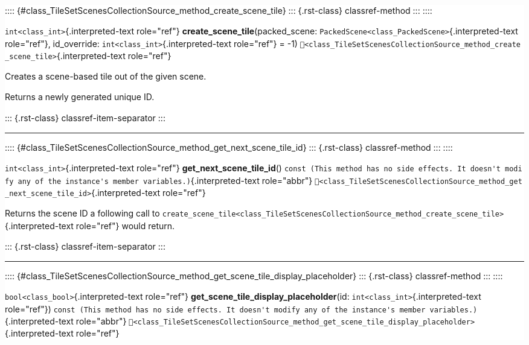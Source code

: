:::: {#class_TileSetScenesCollectionSource_method_create_scene_tile}
::: {.rst-class}
classref-method
:::
::::

`int<class_int>`{.interpreted-text role="ref"}
**create_scene_tile**(packed_scene:
`PackedScene<class_PackedScene>`{.interpreted-text role="ref"},
id_override: `int<class_int>`{.interpreted-text role="ref"} = -1)
`🔗<class_TileSetScenesCollectionSource_method_create_scene_tile>`{.interpreted-text
role="ref"}

Creates a scene-based tile out of the given scene.

Returns a newly generated unique ID.

::: {.rst-class}
classref-item-separator
:::

------------------------------------------------------------------------

:::: {#class_TileSetScenesCollectionSource_method_get_next_scene_tile_id}
::: {.rst-class}
classref-method
:::
::::

`int<class_int>`{.interpreted-text role="ref"}
**get_next_scene_tile_id**()
`const (This method has no side effects. It doesn't modify any of the instance's member variables.)`{.interpreted-text
role="abbr"}
`🔗<class_TileSetScenesCollectionSource_method_get_next_scene_tile_id>`{.interpreted-text
role="ref"}

Returns the scene ID a following call to
`create_scene_tile<class_TileSetScenesCollectionSource_method_create_scene_tile>`{.interpreted-text
role="ref"} would return.

::: {.rst-class}
classref-item-separator
:::

------------------------------------------------------------------------

:::: {#class_TileSetScenesCollectionSource_method_get_scene_tile_display_placeholder}
::: {.rst-class}
classref-method
:::
::::

`bool<class_bool>`{.interpreted-text role="ref"}
**get_scene_tile_display_placeholder**(id:
`int<class_int>`{.interpreted-text role="ref"})
`const (This method has no side effects. It doesn't modify any of the instance's member variables.)`{.interpreted-text
role="abbr"}
`🔗<class_TileSetScenesCollectionSource_method_get_scene_tile_display_placeholder>`{.interpreted-text
role="ref"}
